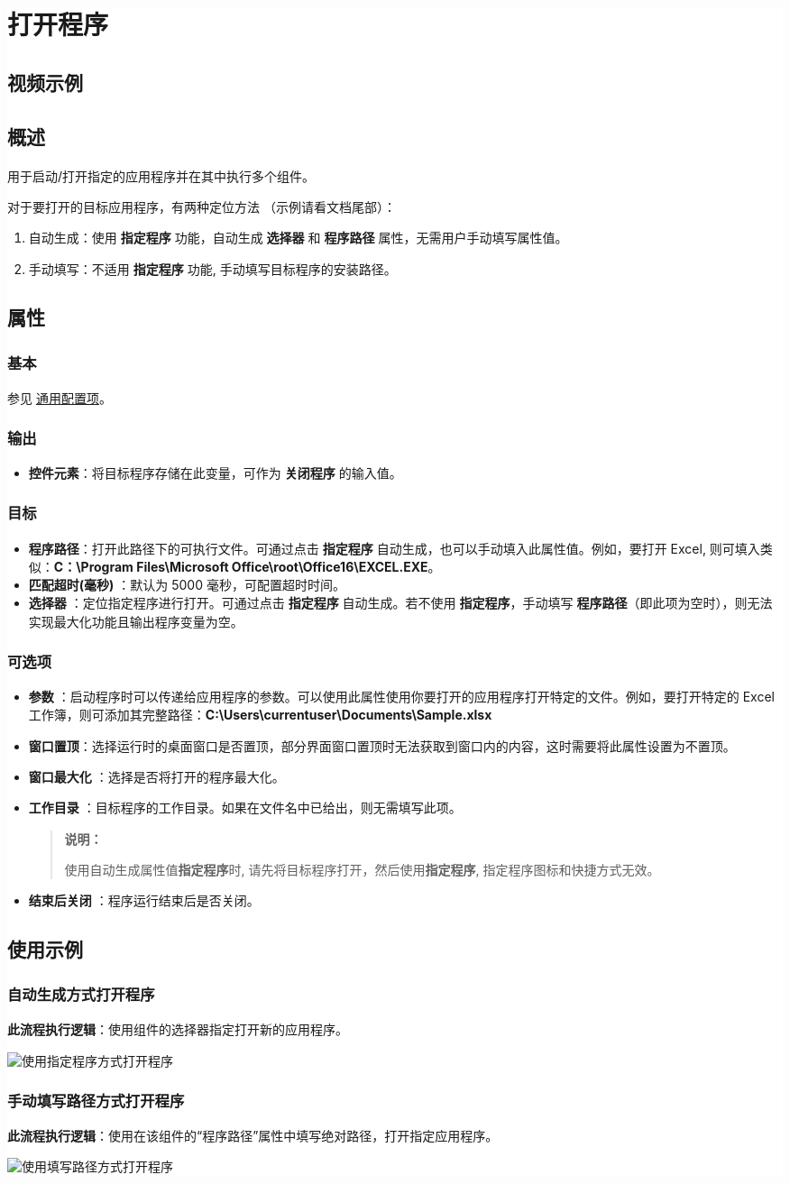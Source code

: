 # 打开程序

## 视频示例

<video controls height='100%' width='100%' src="https://encooacademy.oss-cn-shanghai.aliyuncs.com/activity/OpenProgram.mp4"></video>

## 概述

用于启动/打开指定的应用程序并在其中执行多个组件。

对于要打开的目标应用程序，有两种定位方法 （示例请看文档尾部）：

1. 自动生成：使用 **指定程序** 功能，自动生成 **选择器** 和 **程序路径** 属性，无需用户手动填写属性值。

2. 手动填写：不适用 **指定程序** 功能, 手动填写目标程序的安装路径。

## 属性

### 基本

参见 [通用配置项](../Appendix/CommonConfigurationItems.md)。

### 输出

- **控件元素**：将目标程序存储在此变量，可作为 **关闭程序** 的输入值。

### 目标

- **程序路径**：打开此路径下的可执行文件。可通过点击 **指定程序** 自动生成，也可以手动填入此属性值。例如，要打开 Excel, 则可填入类似：**C：\Program Files\Microsoft Office\root\Office16\EXCEL.EXE**。
- **匹配超时(毫秒)** ：默认为 5000 毫秒，可配置超时时间。
- **选择器** ：定位指定程序进行打开。可通过点击 **指定程序** 自动生成。若不使用 **指定程序**，手动填写 **程序路径**（即此项为空时），则无法实现最大化功能且输出程序变量为空。

### 可选项

- **参数** ：启动程序时可以传递给应用程序的参数。可以使用此属性使用你要打开的应用程序打开特定的文件。例如，要打开特定的 Excel 工作簿，则可添加其完整路径：**C:\Users\currentuser\Documents\Sample.xlsx**
- **窗口置顶**：选择运行时的桌面窗口是否置顶，部分界面窗口置顶时无法获取到窗口内的内容，这时需要将此属性设置为不置顶。
- **窗口最大化** ：选择是否将打开的程序最大化。
- **工作目录** ：目标程序的工作目录。如果在文件名中已给出，则无需填写此项。

    > **说明：**
    >
    > 使用自动生成属性值**指定程序**时, 请先将目标程序打开，然后使用**指定程序**, 指定程序图标和快捷方式无效。

- **结束后关闭** ：程序运行结束后是否关闭。

## 使用示例

### 自动生成方式打开程序

**此流程执行逻辑**：使用组件的选择器指定打开新的应用程序。

![使用指定程序方式打开程序](https://docimages.blob.core.chinacloudapi.cn/images/Activities/openApp-2.png)

### 手动填写路径方式打开程序

**此流程执行逻辑**：使用在该组件的“程序路径”属性中填写绝对路径，打开指定应用程序。

![使用填写路径方式打开程序](https://docimages.blob.core.chinacloudapi.cn/images/Activities/openApp-3.png)
